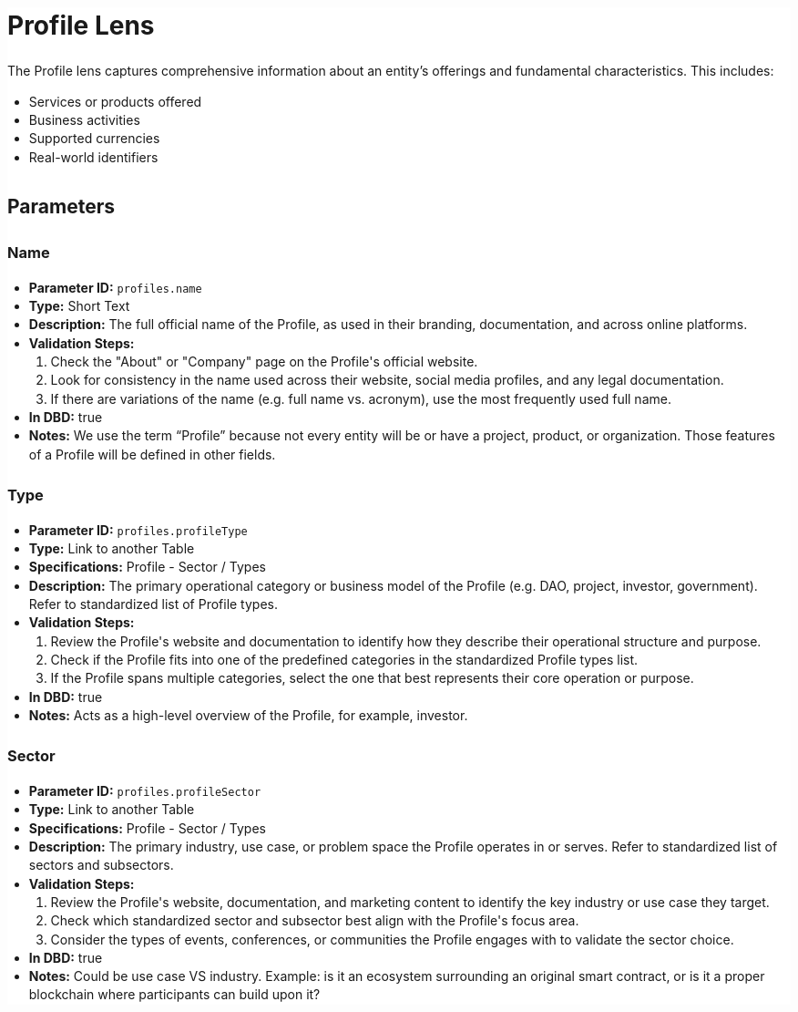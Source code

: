 # Profile Lens

The Profile lens captures comprehensive information about an entity’s offerings and fundamental characteristics. This includes:

- Services or products offered
- Business activities
- Supported currencies
- Real-world identifiers

## Parameters

### Name
- **Parameter ID:** `profiles.name`
- **Type:** Short Text
- **Description:** The full official name of the Profile, as used in their branding, documentation, and across online platforms.
- **Validation Steps:**
  1. Check the "About" or "Company" page on the Profile's official website.
  2. Look for consistency in the name used across their website, social media profiles, and any legal documentation.
  3. If there are variations of the name (e.g. full name vs. acronym), use the most frequently used full name.
- **In DBD:** true
- **Notes:** We use the term “Profile” because not every entity will be or have a project, product, or organization. Those features of a Profile will be defined in other fields.

### Type
- **Parameter ID:** `profiles.profileType`
- **Type:** Link to another Table
- **Specifications:** Profile - Sector / Types
- **Description:** The primary operational category or business model of the Profile (e.g. DAO, project, investor, government). Refer to standardized list of Profile types.
- **Validation Steps:**
  1. Review the Profile's website and documentation to identify how they describe their operational structure and purpose.
  2. Check if the Profile fits into one of the predefined categories in the standardized Profile types list.
  3. If the Profile spans multiple categories, select the one that best represents their core operation or purpose.
- **In DBD:** true
- **Notes:** Acts as a high-level overview of the Profile, for example, investor.

### Sector
- **Parameter ID:** `profiles.profileSector`
- **Type:** Link to another Table
- **Specifications:** Profile - Sector / Types
- **Description:** The primary industry, use case, or problem space the Profile operates in or serves. Refer to standardized list of sectors and subsectors.
- **Validation Steps:**
  1. Review the Profile's website, documentation, and marketing content to identify the key industry or use case they target.
  2. Check which standardized sector and subsector best align with the Profile's focus area.
  3. Consider the types of events, conferences, or communities the Profile engages with to validate the sector choice.
- **In DBD:** true
- **Notes:** Could be use case VS industry. Example: is it an ecosystem surrounding an original smart contract, or is it a proper blockchain where participants can build upon it?
